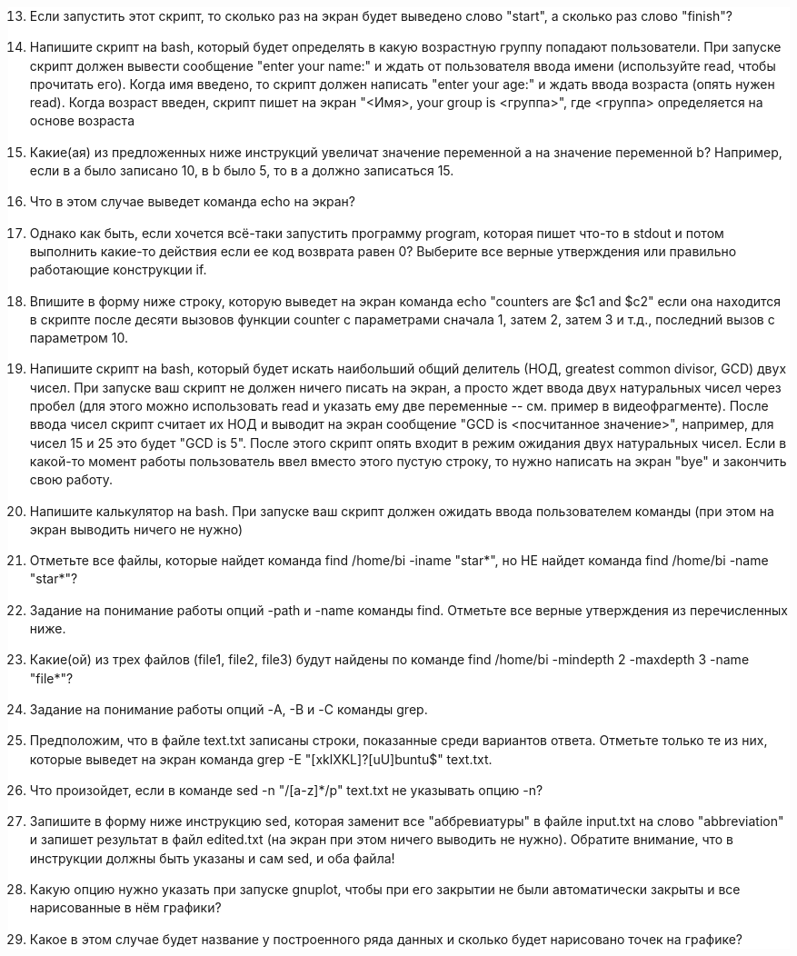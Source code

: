 13. Если запустить этот скрипт, то сколько раз на экран будет выведено слово "start", а сколько раз слово "finish"?

14. Напишите скрипт на bash, который будет определять в какую возрастную группу попадают пользователи. При запуске скрипт должен вывести сообщение "enter your name:" и ждать от пользователя ввода имени (используйте read, чтобы прочитать его). Когда имя введено, то скрипт должен написать "enter your age:" и ждать ввода возраста (опять нужен read). Когда возраст введен, скрипт пишет на экран "<Имя>, your group is <группа>", где <группа> определяется на основе возраста

15. Какие(ая) из предложенных ниже инструкций увеличат значение переменной а на значение переменной b? Например, если в а было записано 10, в b было 5, то в а должно записаться 15. 

16. Что в этом случае выведет команда echo на экран?

17. Однако как быть, если хочется всё-таки запустить программу program, которая пишет что-то в stdout и потом выполнить какие-то действия если ее код возврата равен 0? Выберите все верные утверждения или правильно работающие конструкции if.

18. Впишите в форму ниже строку, которую выведет на экран команда echo "counters are $c1 and $c2" если она находится в скрипте после десяти вызовов функции counter с параметрами сначала 1, затем 2, затем 3 и т.д., последний вызов с параметром 10.

19. Напишите скрипт на bash, который будет искать наибольший общий делитель (НОД, greatest common divisor, GCD) двух чисел. При запуске ваш скрипт не должен ничего писать на экран, а просто ждет ввода двух натуральных чисел через пробел (для этого можно использовать read и указать ему две переменные -- см. пример в видеофрагменте). После ввода чисел скрипт считает их НОД и выводит на экран сообщение "GCD is <посчитанное значение>", например, для чисел 15 и 25 это будет "GCD is 5". После этого скрипт опять входит в режим ожидания двух натуральных чисел. Если в какой-то момент работы пользователь ввел вместо этого пустую строку, то нужно написать на экран "bye" и закончить свою работу. 

20. Напишите калькулятор на bash. При запуске ваш скрипт должен ожидать ввода пользователем команды (при этом на экран выводить ничего не нужно)

21. Отметьте все файлы, которые найдет команда find /home/bi -iname "star*", но НЕ найдет команда find /home/bi -name "star*"?

22. Задание на понимание работы опций -path и -name команды find. Отметьте все верные утверждения из перечисленных ниже.

23. Какие(ой) из трех файлов (file1, file2, file3) будут найдены по команде find /home/bi -mindepth 2 -maxdepth 3 -name "file*"?

24. Задание на понимание работы опций -A, -B и -C команды grep.

25. Предположим, что в файле  text.txt записаны строки, показанные среди вариантов ответа. Отметьте только те из них, которые выведет на экран команда  grep -E "[xklXKL]?[uU]buntu$" text.txt.

26. Что произойдет, если в команде sed -n "/[a-z]*/p" text.txt не указывать опцию -n?

27. Запишите в форму ниже инструкцию sed, которая заменит все "аббревиатуры" в файле input.txt на слово "abbreviation" и запишет результат в файл edited.txt (на экран при этом ничего выводить не нужно). Обратите внимание, что в инструкции должны быть указаны и сам sed, и оба файла!

28. Какую опцию нужно указать при запуске gnuplot, чтобы при его закрытии не были автоматически закрыты и все нарисованные в нём графики?

29. Какое в этом случае будет название у построенного ряда данных и сколько будет нарисовано точек на графике?
